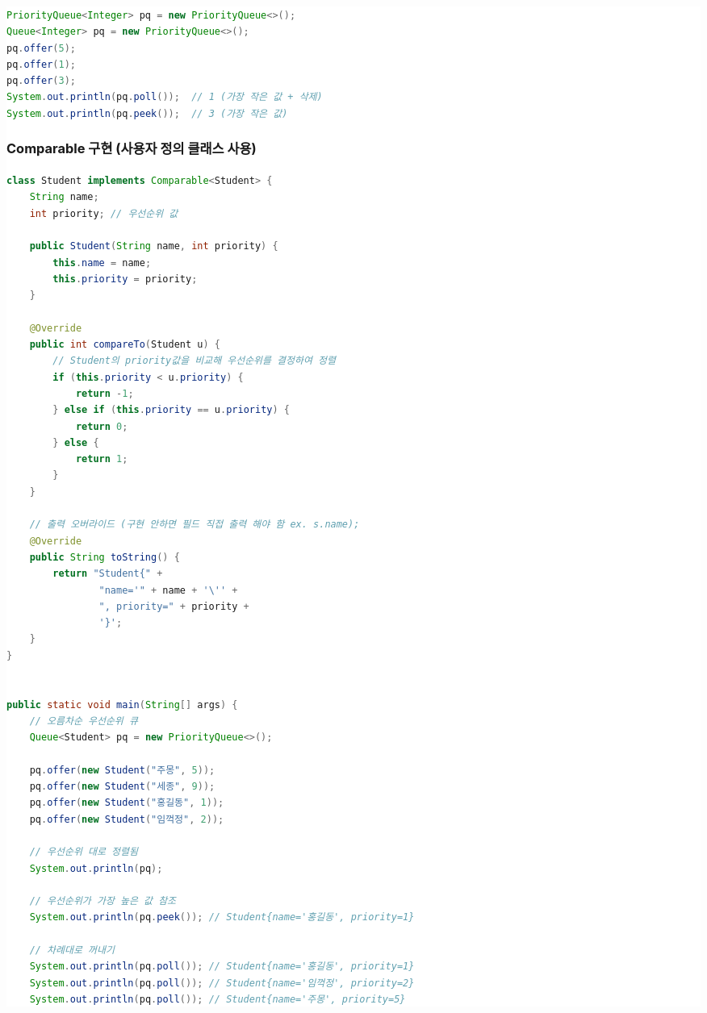 ```java
PriorityQueue<Integer> pq = new PriorityQueue<>();
Queue<Integer> pq = new PriorityQueue<>();
pq.offer(5);
pq.offer(1);
pq.offer(3);
System.out.println(pq.poll());  // 1 (가장 작은 값 + 삭제)
System.out.println(pq.peek());  // 3 (가장 작은 값)
```

### Comparable 구현 (사용자 정의 클래스 사용)

```java
class Student implements Comparable<Student> {
    String name;
    int priority; // 우선순위 값

    public Student(String name, int priority) {
        this.name = name;
        this.priority = priority;
    }

    @Override
    public int compareTo(Student u) {
        // Student의 priority값을 비교해 우선순위를 결정하여 정렬
        if (this.priority < u.priority) {
            return -1;
        } else if (this.priority == u.priority) {
            return 0;
        } else {
            return 1;
        }
    }

    // 출력 오버라이드 (구현 안하면 필드 직접 출력 해야 함 ex. s.name);
    @Override
    public String toString() {
        return "Student{" +
                "name='" + name + '\'' +
                ", priority=" + priority +
                '}';
    }
}


public static void main(String[] args) {
    // 오름차순 우선순위 큐
    Queue<Student> pq = new PriorityQueue<>();

    pq.offer(new Student("주몽", 5));
    pq.offer(new Student("세종", 9));
    pq.offer(new Student("홍길동", 1));
    pq.offer(new Student("임꺽정", 2));

    // 우선순위 대로 정렬됨
    System.out.println(pq);

    // 우선순위가 가장 높은 값 참조
    System.out.println(pq.peek()); // Student{name='홍길동', priority=1}

    // 차례대로 꺼내기
    System.out.println(pq.poll()); // Student{name='홍길동', priority=1}
    System.out.println(pq.poll()); // Student{name='임꺽정', priority=2}
    System.out.println(pq.poll()); // Student{name='주몽', priority=5}
```